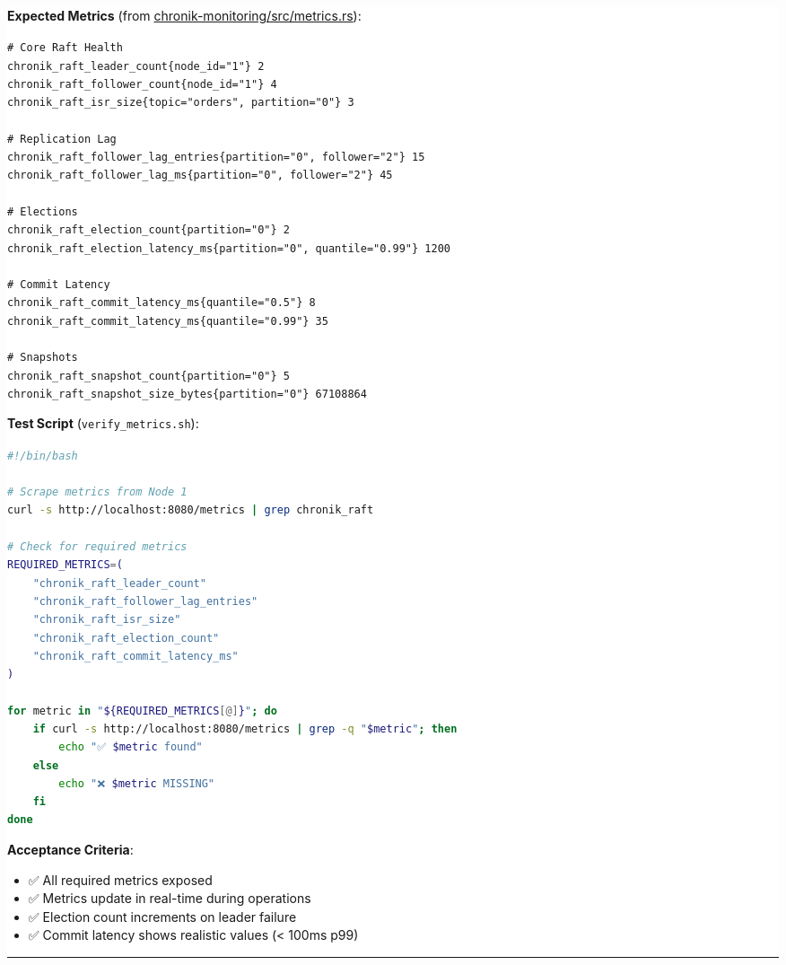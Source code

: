 **Expected Metrics** (from [chronik-monitoring/src/metrics.rs](crates/chronik-monitoring/src/metrics.rs)):
```
# Core Raft Health
chronik_raft_leader_count{node_id="1"} 2
chronik_raft_follower_count{node_id="1"} 4
chronik_raft_isr_size{topic="orders", partition="0"} 3

# Replication Lag
chronik_raft_follower_lag_entries{partition="0", follower="2"} 15
chronik_raft_follower_lag_ms{partition="0", follower="2"} 45

# Elections
chronik_raft_election_count{partition="0"} 2
chronik_raft_election_latency_ms{partition="0", quantile="0.99"} 1200

# Commit Latency
chronik_raft_commit_latency_ms{quantile="0.5"} 8
chronik_raft_commit_latency_ms{quantile="0.99"} 35

# Snapshots
chronik_raft_snapshot_count{partition="0"} 5
chronik_raft_snapshot_size_bytes{partition="0"} 67108864
```

**Test Script** (`verify_metrics.sh`):
```bash
#!/bin/bash

# Scrape metrics from Node 1
curl -s http://localhost:8080/metrics | grep chronik_raft

# Check for required metrics
REQUIRED_METRICS=(
    "chronik_raft_leader_count"
    "chronik_raft_follower_lag_entries"
    "chronik_raft_isr_size"
    "chronik_raft_election_count"
    "chronik_raft_commit_latency_ms"
)

for metric in "${REQUIRED_METRICS[@]}"; do
    if curl -s http://localhost:8080/metrics | grep -q "$metric"; then
        echo "✅ $metric found"
    else
        echo "❌ $metric MISSING"
    fi
done
```

**Acceptance Criteria**:
- ✅ All required metrics exposed
- ✅ Metrics update in real-time during operations
- ✅ Election count increments on leader failure
- ✅ Commit latency shows realistic values (< 100ms p99)

---